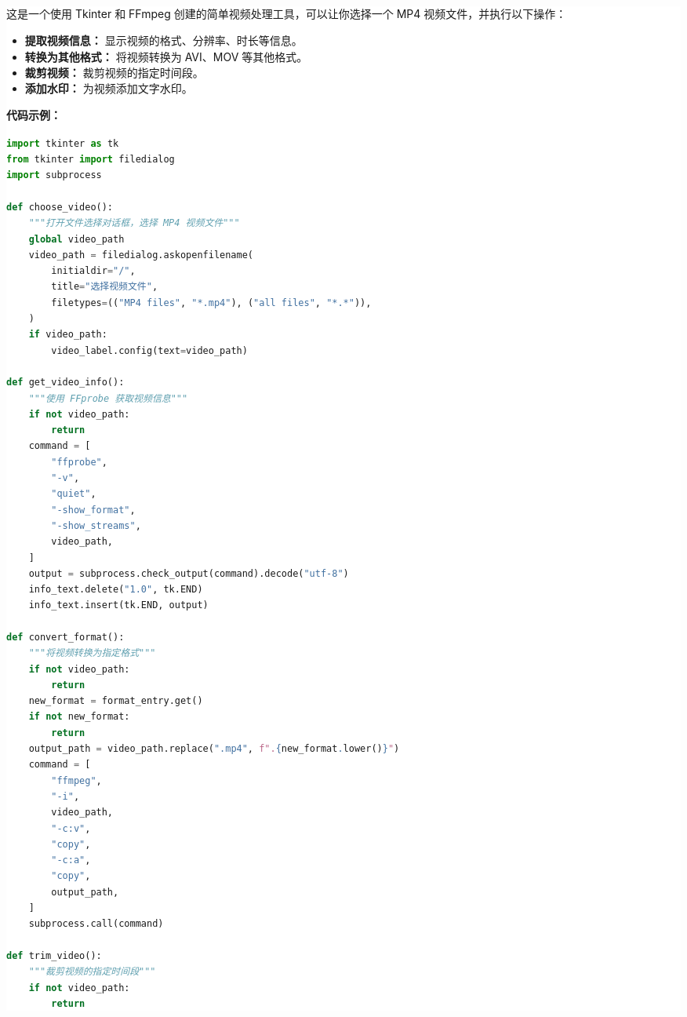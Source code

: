 这是一个使用 Tkinter 和 FFmpeg 创建的简单视频处理工具，可以让你选择一个 MP4 视频文件，并执行以下操作：

* **提取视频信息：**  显示视频的格式、分辨率、时长等信息。
* **转换为其他格式：**  将视频转换为 AVI、MOV 等其他格式。
* **裁剪视频：**  裁剪视频的指定时间段。
* **添加水印：**  为视频添加文字水印。

**代码示例：**

```python
import tkinter as tk
from tkinter import filedialog
import subprocess

def choose_video():
    """打开文件选择对话框，选择 MP4 视频文件"""
    global video_path
    video_path = filedialog.askopenfilename(
        initialdir="/",
        title="选择视频文件",
        filetypes=(("MP4 files", "*.mp4"), ("all files", "*.*")),
    )
    if video_path:
        video_label.config(text=video_path)

def get_video_info():
    """使用 FFprobe 获取视频信息"""
    if not video_path:
        return
    command = [
        "ffprobe",
        "-v",
        "quiet",
        "-show_format",
        "-show_streams",
        video_path,
    ]
    output = subprocess.check_output(command).decode("utf-8")
    info_text.delete("1.0", tk.END)
    info_text.insert(tk.END, output)

def convert_format():
    """将视频转换为指定格式"""
    if not video_path:
        return
    new_format = format_entry.get()
    if not new_format:
        return
    output_path = video_path.replace(".mp4", f".{new_format.lower()}")
    command = [
        "ffmpeg",
        "-i",
        video_path,
        "-c:v",
        "copy",
        "-c:a",
        "copy",
        output_path,
    ]
    subprocess.call(command)

def trim_video():
    """裁剪视频的指定时间段"""
    if not video_path:
        return
```